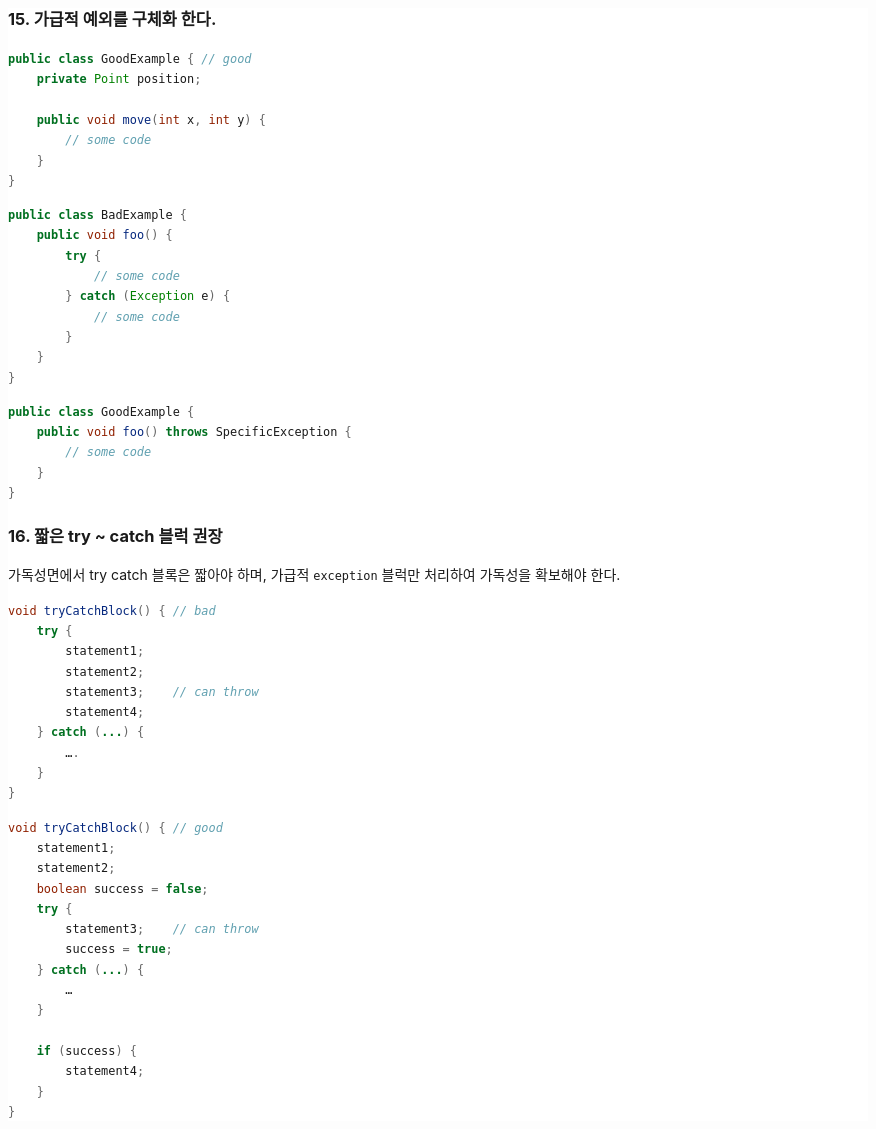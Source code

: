 ### 15. **가급적 예외를 구체화 한다.**

```java
public class GoodExample { // good 
    private Point position;

    public void move(int x, int y) {
        // some code
    }
}
```


```java
public class BadExample {
    public void foo() {
        try {
            // some code
        } catch (Exception e) {
            // some code
        }
    }
}
```

```java
public class GoodExample {
    public void foo() throws SpecificException {
        // some code
    }
}
```

### 16. **짧은 try ~ catch 블럭 권장**

가독성면에서 try catch 블록은 짧아야 하며, 가급적 `exception`  블럭만 처리하여 가독성을 확보해야 한다.

```java
void tryCatchBlock() { // bad 
    try {
        statement1;
        statement2;
        statement3;    // can throw
        statement4;
    } catch (...) {
        …. 
    }
}
```

```java
void tryCatchBlock() { // good 
    statement1;
    statement2;
    boolean success = false;
    try {
        statement3;    // can throw
        success = true;
    } catch (...) {
        …  
    }
   
    if (success) {
        statement4;
    }
}
```
